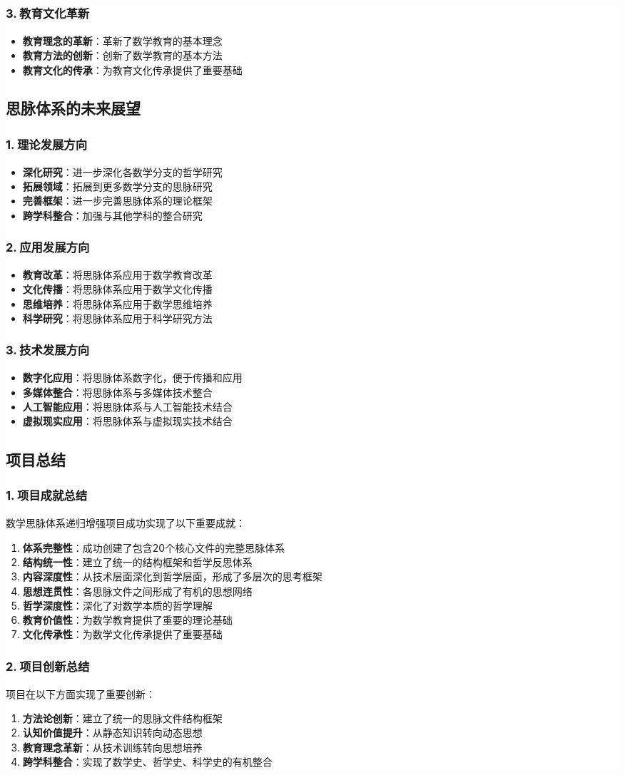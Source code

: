 ### 3. 教育文化革新

- **教育理念的革新**：革新了数学教育的基本理念
- **教育方法的创新**：创新了数学教育的基本方法
- **教育文化的传承**：为教育文化传承提供了重要基础

## 思脉体系的未来展望

### 1. 理论发展方向

- **深化研究**：进一步深化各数学分支的哲学研究
- **拓展领域**：拓展到更多数学分支的思脉研究
- **完善框架**：进一步完善思脉体系的理论框架
- **跨学科整合**：加强与其他学科的整合研究

### 2. 应用发展方向

- **教育改革**：将思脉体系应用于数学教育改革
- **文化传播**：将思脉体系应用于数学文化传播
- **思维培养**：将思脉体系应用于数学思维培养
- **科学研究**：将思脉体系应用于科学研究方法

### 3. 技术发展方向

- **数字化应用**：将思脉体系数字化，便于传播和应用
- **多媒体整合**：将思脉体系与多媒体技术整合
- **人工智能应用**：将思脉体系与人工智能技术结合
- **虚拟现实应用**：将思脉体系与虚拟现实技术结合

## 项目总结

### 1. 项目成就总结

数学思脉体系递归增强项目成功实现了以下重要成就：

1. **体系完整性**：成功创建了包含20个核心文件的完整思脉体系
2. **结构统一性**：建立了统一的结构框架和哲学反思体系
3. **内容深度性**：从技术层面深化到哲学层面，形成了多层次的思考框架
4. **思想连贯性**：各思脉文件之间形成了有机的思想网络
5. **哲学深度性**：深化了对数学本质的哲学理解
6. **教育价值性**：为数学教育提供了重要的理论基础
7. **文化传承性**：为数学文化传承提供了重要基础

### 2. 项目创新总结

项目在以下方面实现了重要创新：

1. **方法论创新**：建立了统一的思脉文件结构框架
2. **认知价值提升**：从静态知识转向动态思想
3. **教育理念革新**：从技术训练转向思想培养
4. **跨学科整合**：实现了数学史、哲学史、科学史的有机整合

